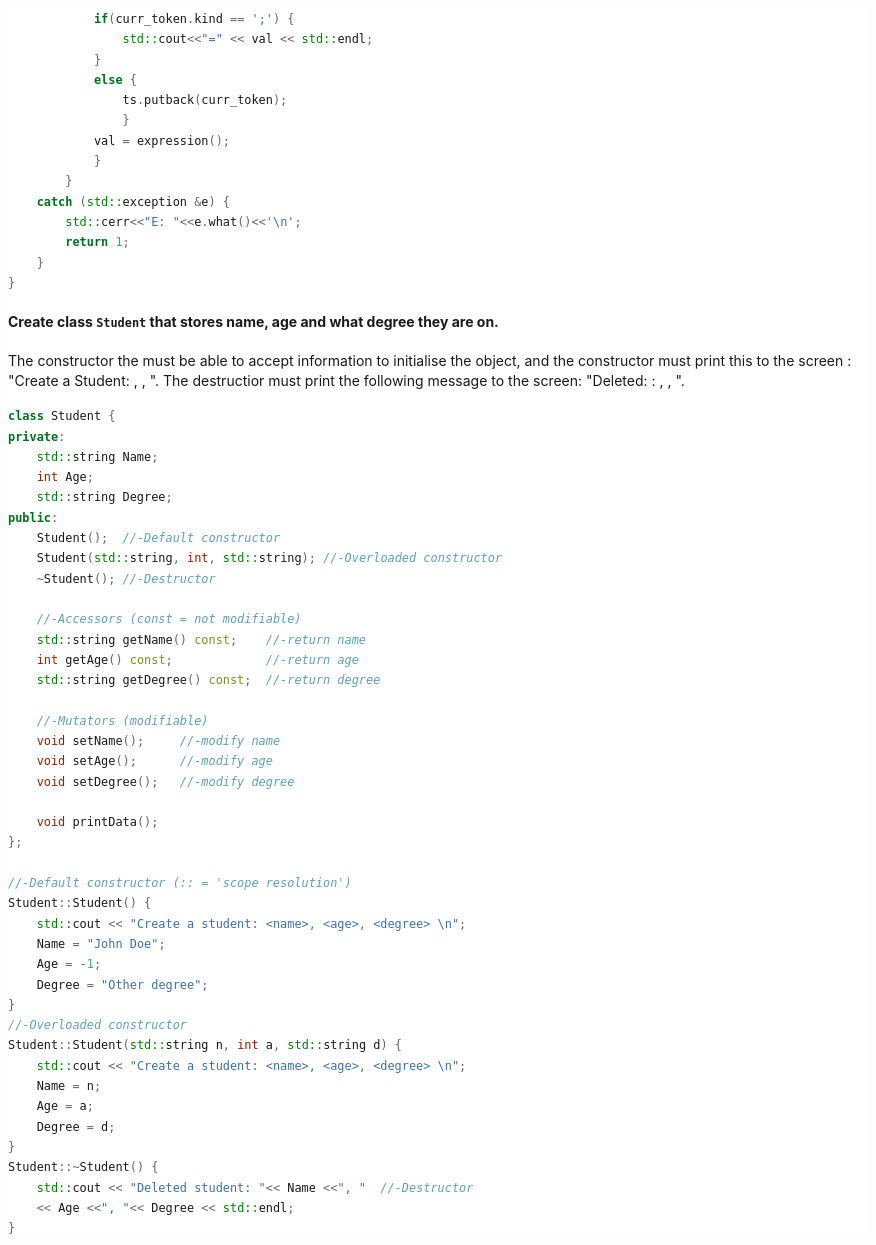 ```cpp
            if(curr_token.kind == ';') {
                std::cout<<"=" << val << std::endl;
            }
            else {
                ts.putback(curr_token);
                }
            val = expression();
            }
        }
    catch (std::exception &e) {
        std::cerr<<"E: "<<e.what()<<'\n';
        return 1;
    }
}
```

#### Create class `Student` that stores name, age and what degree they are on.
The constructor the must be able to accept information to initialise the object, and the constructor must print this to the screen : "Create a Student: <name>, <age>, <Degree>". The destructior must print the following message to the screen: "Deleted: : <name>, <age>, <Degree>".

```cpp
class Student {
private:
    std::string Name;
    int Age;
    std::string Degree;
public:
    Student();  //-Default constructor
    Student(std::string, int, std::string); //-Overloaded constructor
    ~Student(); //-Destructor
    
    //-Accessors (const = not modifiable)
    std::string getName() const;    //-return name
    int getAge() const;             //-return age
    std::string getDegree() const;  //-return degree
    
    //-Mutators (modifiable)
    void setName();     //-modify name
    void setAge();      //-modify age
    void setDegree();   //-modify degree
    
    void printData();
};

//-Default constructor (:: = 'scope resolution')
Student::Student() {
    std::cout << "Create a student: <name>, <age>, <degree> \n";
    Name = "John Doe";
    Age = -1;
    Degree = "Other degree";
}
//-Overloaded constructor
Student::Student(std::string n, int a, std::string d) {
    std::cout << "Create a student: <name>, <age>, <degree> \n";
    Name = n;
    Age = a;
    Degree = d;
}
Student::~Student() {
    std::cout << "Deleted student: "<< Name <<", "  //-Destructor
    << Age <<", "<< Degree << std::endl;
}
```
